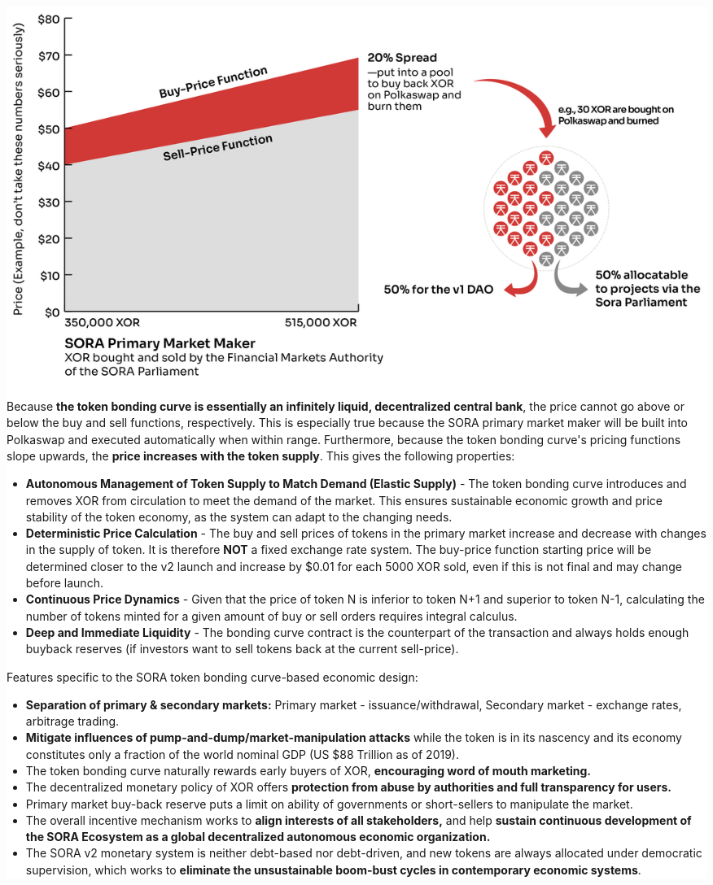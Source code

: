 ![](.gitbook/assets/xormarketmaker.png)

Because **the token bonding curve is essentially an infinitely liquid, decentralized central bank**, the price cannot go above or below the buy and sell functions, respectively. This is especially true because the SORA primary market maker will be built into Polkaswap and executed automatically when within range. Furthermore, because the token bonding curve's pricing functions slope upwards, the **price increases with the token supply**. This gives the following properties:

- **Autonomous Management of Token Supply to Match Demand (Elastic Supply)** - The token bonding curve introduces and removes XOR from circulation to meet the demand of the market. This ensures sustainable economic growth and price stability of the token economy, as the system can adapt to the changing needs.
- **Deterministic Price Calculation** - The buy and sell prices of tokens in the primary market increase and decrease with changes in the supply of token. It is therefore **NOT** a fixed exchange rate system. The buy-price function starting price will be determined closer to the v2 launch and increase by $0.01 for each 5000 XOR sold, even if this is not final and may change before launch.
- **Continuous Price Dynamics** - Given that the price of token N is inferior to token N+1 and superior to token N-1, calculating the number of tokens minted for a given amount of buy or sell orders requires integral calculus.
- **Deep and Immediate Liquidity** - The bonding curve contract is the counterpart of the transaction and always holds enough buyback reserves (if investors want to sell tokens back at the current sell-price).

Features specific to the SORA token bonding curve-based economic design:

- **Separation of primary & secondary markets:** Primary market - issuance/withdrawal, Secondary market - exchange rates, arbitrage trading.
- **Mitigate influences of pump-and-dump/market-manipulation attacks** while the token is in its nascency and its economy constitutes only a fraction of the world nominal GDP (US $88 Trillion as of 2019).
- The token bonding curve naturally rewards early buyers of XOR, **encouraging word of mouth marketing.**
- The decentralized monetary policy of XOR offers **protection from abuse by authorities and full transparency for users.**
- Primary market buy-back reserve puts a limit on ability of governments or short-sellers to manipulate the market.
- The overall incentive mechanism works to **align interests of all stakeholders,** and help **sustain continuous development of the SORA Ecosystem as a global decentralized autonomous economic organization.**
- The SORA v2 monetary system is neither debt-based nor debt-driven, and new tokens are always allocated under democratic supervision, which works to **eliminate the unsustainable boom-bust cycles in contemporary economic systems**.